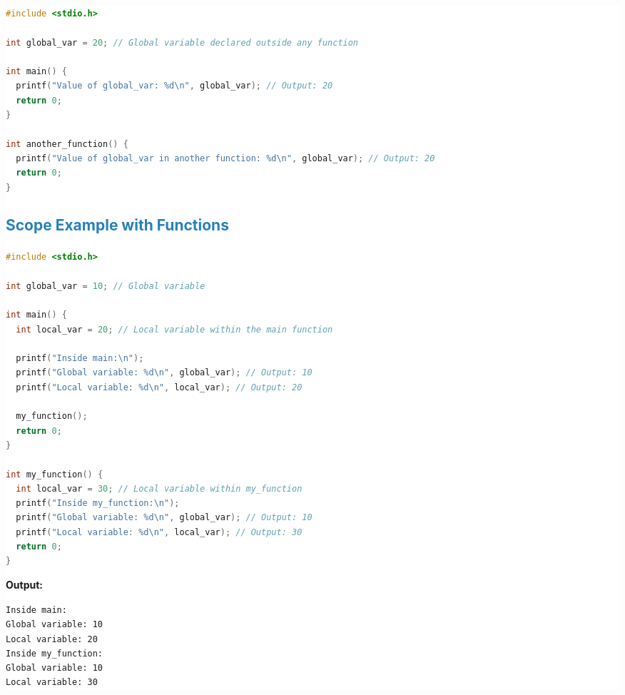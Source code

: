 ```c
#include <stdio.h>

int global_var = 20; // Global variable declared outside any function

int main() {
  printf("Value of global_var: %d\n", global_var); // Output: 20
  return 0;
}

int another_function() {
  printf("Value of global_var in another function: %d\n", global_var); // Output: 20
  return 0;
}
```

## <span style="color:#2980b9">Scope Example with Functions</span>

```c
#include <stdio.h>

int global_var = 10; // Global variable

int main() {
  int local_var = 20; // Local variable within the main function

  printf("Inside main:\n");
  printf("Global variable: %d\n", global_var); // Output: 10
  printf("Local variable: %d\n", local_var); // Output: 20

  my_function();
  return 0;
}

int my_function() {
  int local_var = 30; // Local variable within my_function
  printf("Inside my_function:\n");
  printf("Global variable: %d\n", global_var); // Output: 10
  printf("Local variable: %d\n", local_var); // Output: 30
  return 0;
}
```

**Output:**

```
Inside main:
Global variable: 10
Local variable: 20
Inside my_function:
Global variable: 10
Local variable: 30
```
